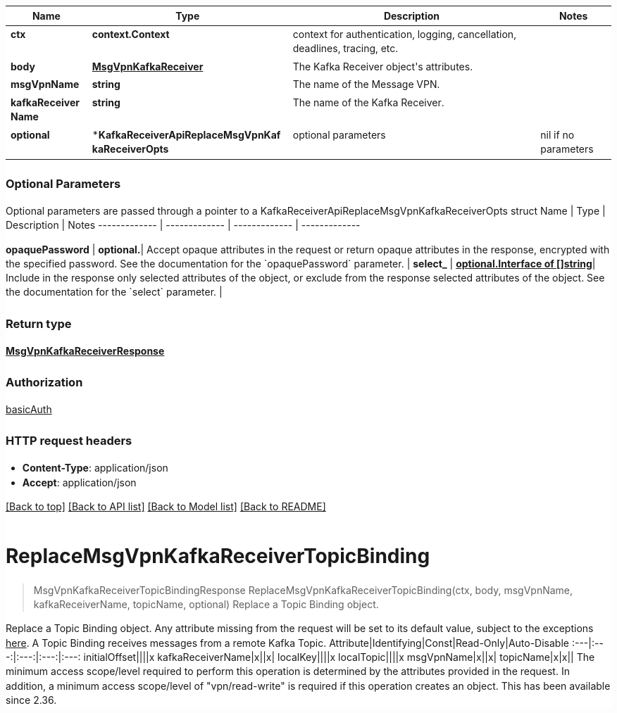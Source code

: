 Name | Type | Description  | Notes
------------- | ------------- | ------------- | -------------
 **ctx** | **context.Context** | context for authentication, logging, cancellation, deadlines, tracing, etc.
  **body** | [**MsgVpnKafkaReceiver**](MsgVpnKafkaReceiver.md)| The Kafka Receiver object&#x27;s attributes. | 
  **msgVpnName** | **string**| The name of the Message VPN. | 
  **kafkaReceiverName** | **string**| The name of the Kafka Receiver. | 
 **optional** | ***KafkaReceiverApiReplaceMsgVpnKafkaReceiverOpts** | optional parameters | nil if no parameters

### Optional Parameters
Optional parameters are passed through a pointer to a KafkaReceiverApiReplaceMsgVpnKafkaReceiverOpts struct
Name | Type | Description  | Notes
------------- | ------------- | ------------- | -------------



 **opaquePassword** | **optional.**| Accept opaque attributes in the request or return opaque attributes in the response, encrypted with the specified password. See the documentation for the &#x60;opaquePassword&#x60; parameter. | 
 **select_** | [**optional.Interface of []string**](string.md)| Include in the response only selected attributes of the object, or exclude from the response selected attributes of the object. See the documentation for the &#x60;select&#x60; parameter. | 

### Return type

[**MsgVpnKafkaReceiverResponse**](MsgVpnKafkaReceiverResponse.md)

### Authorization

[basicAuth](../README.md#basicAuth)

### HTTP request headers

 - **Content-Type**: application/json
 - **Accept**: application/json

[[Back to top]](#) [[Back to API list]](../README.md#documentation-for-api-endpoints) [[Back to Model list]](../README.md#documentation-for-models) [[Back to README]](../README.md)

# **ReplaceMsgVpnKafkaReceiverTopicBinding**
> MsgVpnKafkaReceiverTopicBindingResponse ReplaceMsgVpnKafkaReceiverTopicBinding(ctx, body, msgVpnName, kafkaReceiverName, topicName, optional)
Replace a Topic Binding object.

Replace a Topic Binding object. Any attribute missing from the request will be set to its default value, subject to the exceptions [here](https://docs.solace.com/Admin/SEMP/SEMP-API-Archit.htm#HTTP_Methods).  A Topic Binding receives messages from a remote Kafka Topic.   Attribute|Identifying|Const|Read-Only|Auto-Disable :---|:---:|:---:|:---:|:---: initialOffset||||x kafkaReceiverName|x||x| localKey||||x localTopic||||x msgVpnName|x||x| topicName|x|x||    The minimum access scope/level required to perform this operation is determined by the attributes provided in the request. In addition, a minimum access scope/level of \"vpn/read-write\" is required if this operation creates an object.  This has been available since 2.36.
